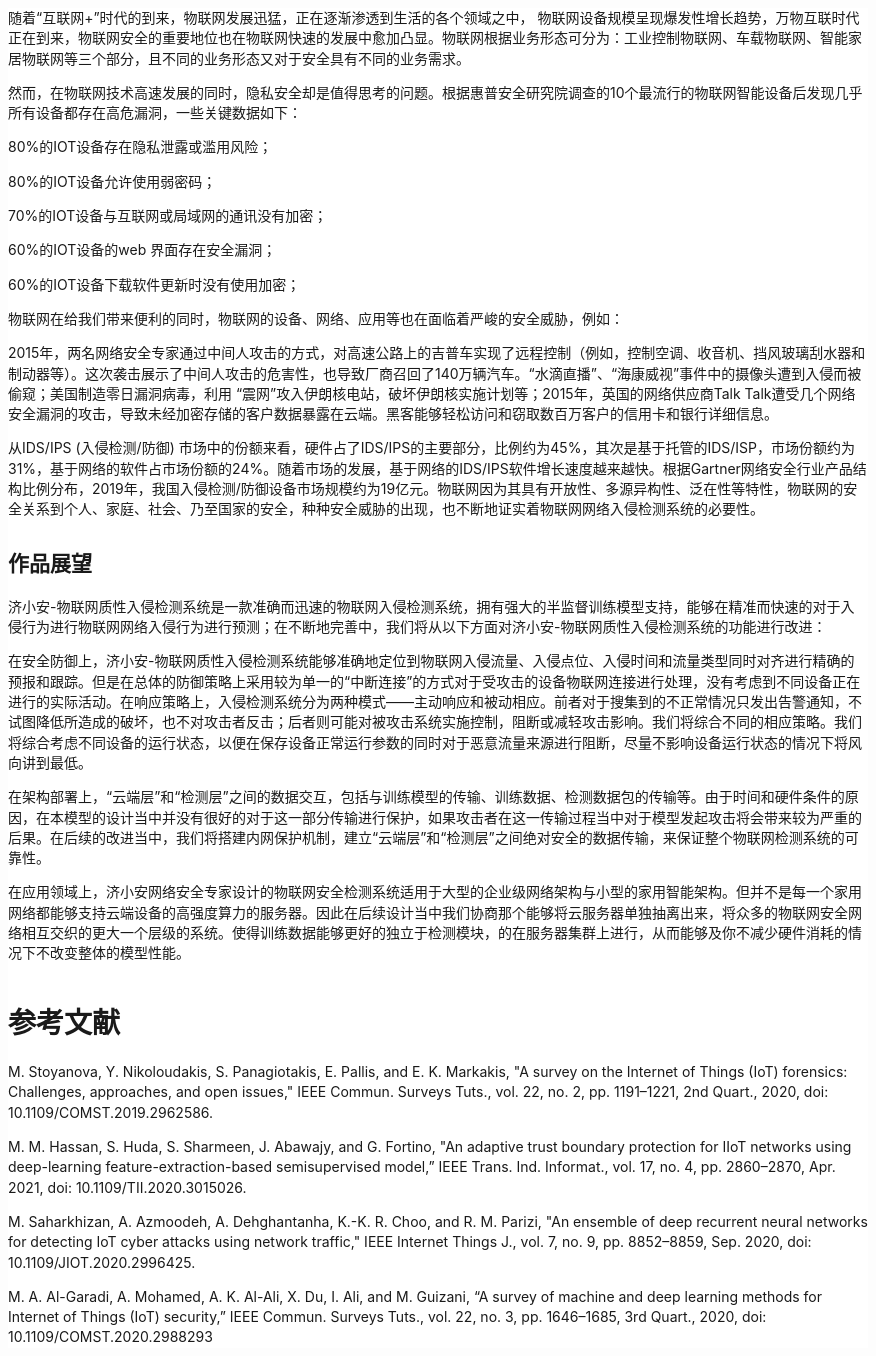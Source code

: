    随着“互联网+”时代的到来，物联网发展迅猛，正在逐渐渗透到生活的各个领域之中， 物联网设备规模呈现爆发性增长趋势，万物互联时代正在到来，物联网安全的重要地位也在物联网快速的发展中愈加凸显。物联网根据业务形态可分为：工业控制物联网、车载物联网、智能家居物联网等三个部分，且不同的业务形态又对于安全具有不同的业务需求。 

   然而，在物联网技术高速发展的同时，隐私安全却是值得思考的问题。根据惠普安全研究院调查的10个最流行的物联网智能设备后发现几乎所有设备都存在高危漏洞，一些关键数据如下：

   80%的IOT设备存在隐私泄露或滥用风险；

   80%的IOT设备允许使用弱密码；

   70%的IOT设备与互联网或局域网的通讯没有加密；

   60%的IOT设备的web 界面存在安全漏洞；

   60%的IOT设备下载软件更新时没有使用加密；

   物联网在给我们带来便利的同时，物联网的设备、网络、应用等也在面临着严峻的安全威胁，例如：

   2015年，两名网络安全专家通过中间人攻击的方式，对高速公路上的吉普车实现了远程控制（例如，控制空调、收音机、挡风玻璃刮水器和制动器等）。这次袭击展示了中间人攻击的危害性，也导致厂商召回了140万辆汽车。“水滴直播”、“海康威视”事件中的摄像头遭到入侵而被偷窥；美国制造零日漏洞病毒，利用 “震网”攻入伊朗核电站，破坏伊朗核实施计划等；2015年，英国的网络供应商Talk Talk遭受几个网络安全漏洞的攻击，导致未经加密存储的客户数据暴露在云端。黑客能够轻松访问和窃取数百万客户的信用卡和银行详细信息。

   从IDS/IPS (入侵检测/防御) 市场中的份额来看，硬件占了IDS/IPS的主要部分，比例约为45%，其次是基于托管的IDS/ISP，市场份额约为31%，基于网络的软件占市场份额的24%。随着市场的发展，基于网络的IDS/IPS软件增长速度越来越快。根据Gartner网络安全行业产品结构比例分布，2019年，我国入侵检测/防御设备市场规模约为19亿元。物联网因为其具有开放性、多源异构性、泛在性等特性，物联网的安全关系到个人、家庭、社会、乃至国家的安全，种种安全威胁的出现，也不断地证实着物联网网络入侵检测系统的必要性。

   ##  作品展望

   济小安-物联网质性入侵检测系统是一款准确而迅速的物联网入侵检测系统，拥有强大的半监督训练模型支持，能够在精准而快速的对于入侵行为进行物联网网络入侵行为进行预测；在不断地完善中，我们将从以下方面对济小安-物联网质性入侵检测系统的功能进行改进：

   在安全防御上，济小安-物联网质性入侵检测系统能够准确地定位到物联网入侵流量、入侵点位、入侵时间和流量类型同时对齐进行精确的预报和跟踪。但是在总体的防御策略上采用较为单一的“中断连接”的方式对于受攻击的设备物联网连接进行处理，没有考虑到不同设备正在进行的实际活动。在响应策略上，入侵检测系统分为两种模式——主动响应和被动相应。前者对于搜集到的不正常情况只发出告警通知，不试图降低所造成的破坏，也不对攻击者反击；后者则可能对被攻击系统实施控制，阻断或减轻攻击影响。我们将综合不同的相应策略。我们将综合考虑不同设备的运行状态，以便在保存设备正常运行参数的同时对于恶意流量来源进行阻断，尽量不影响设备运行状态的情况下将风向讲到最低。

   在架构部署上，“云端层”和“检测层”之间的数据交互，包括与训练模型的传输、训练数据、检测数据包的传输等。由于时间和硬件条件的原因，在本模型的设计当中并没有很好的对于这一部分传输进行保护，如果攻击者在这一传输过程当中对于模型发起攻击将会带来较为严重的后果。在后续的改进当中，我们将搭建内网保护机制，建立“云端层”和“检测层”之间绝对安全的数据传输，来保证整个物联网检测系统的可靠性。

   在应用领域上，济小安网络安全专家设计的物联网安全检测系统适用于大型的企业级网络架构与小型的家用智能架构。但并不是每一个家用网络都能够支持云端设备的高强度算力的服务器。因此在后续设计当中我们协商那个能够将云服务器单独抽离出来，将众多的物联网安全网络相互交织的更大一个层级的系统。使得训练数据能够更好的独立于检测模块，的在服务器集群上进行，从而能够及你不减少硬件消耗的情况下不改变整体的模型性能。

   # 参考文献

   M. Stoyanova, Y. Nikoloudakis, S. Panagiotakis, E. Pallis, and E. K. Markakis, "A survey on the Internet of Things (IoT) forensics: Challenges, approaches, and open issues," IEEE Commun. Surveys Tuts., vol. 22, no. 2, pp. 1191–1221, 2nd Quart., 2020, doi: 10.1109/COMST.2019.2962586.

   M. M. Hassan, S. Huda, S. Sharmeen, J. Abawajy, and G. Fortino, "An adaptive trust boundary protection for IIoT networks using deep-learning feature-extraction-based semisupervised model,” IEEE Trans. Ind. Informat., vol. 17, no. 4, pp. 2860–2870, Apr. 2021, doi: 10.1109/TII.2020.3015026. 

   M. Saharkhizan, A. Azmoodeh, A. Dehghantanha, K.-K. R. Choo, and R. M. Parizi, "An ensemble of deep recurrent neural networks for detecting IoT cyber attacks using network traffic," IEEE Internet Things J., vol. 7, no. 9, pp. 8852–8859, Sep. 2020, doi: 10.1109/JIOT.2020.2996425.

   M. A. Al-Garadi, A. Mohamed, A. K. Al-Ali, X. Du, I. Ali, and M. Guizani, “A survey of machine and deep learning methods for Internet of Things (IoT) security,” IEEE Commun. Surveys Tuts., vol. 22, no. 3, pp. 1646–1685, 3rd Quart., 2020, doi: 10.1109/COMST.2020.2988293
